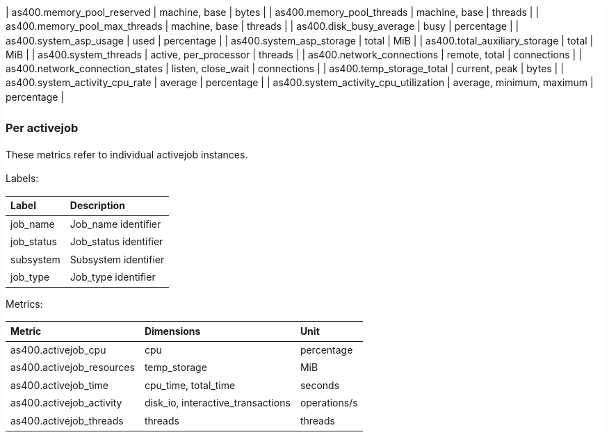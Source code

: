 | as400.memory_pool_reserved | machine, base | bytes |
| as400.memory_pool_threads | machine, base | threads |
| as400.memory_pool_max_threads | machine, base | threads |
| as400.disk_busy_average | busy | percentage |
| as400.system_asp_usage | used | percentage |
| as400.system_asp_storage | total | MiB |
| as400.total_auxiliary_storage | total | MiB |
| as400.system_threads | active, per_processor | threads |
| as400.network_connections | remote, total | connections |
| as400.network_connection_states | listen, close_wait | connections |
| as400.temp_storage_total | current, peak | bytes |
| as400.system_activity_cpu_rate | average | percentage |
| as400.system_activity_cpu_utilization | average, minimum, maximum | percentage |



### Per activejob

These metrics refer to individual activejob instances.

Labels:

| Label | Description |
|:------|:------------|
| job_name | Job_name identifier |
| job_status | Job_status identifier |
| subsystem | Subsystem identifier |
| job_type | Job_type identifier |

Metrics:

| Metric | Dimensions | Unit |
|:-------|:-----------|:-----|
| as400.activejob_cpu | cpu | percentage |
| as400.activejob_resources | temp_storage | MiB |
| as400.activejob_time | cpu_time, total_time | seconds |
| as400.activejob_activity | disk_io, interactive_transactions | operations/s |
| as400.activejob_threads | threads | threads |
